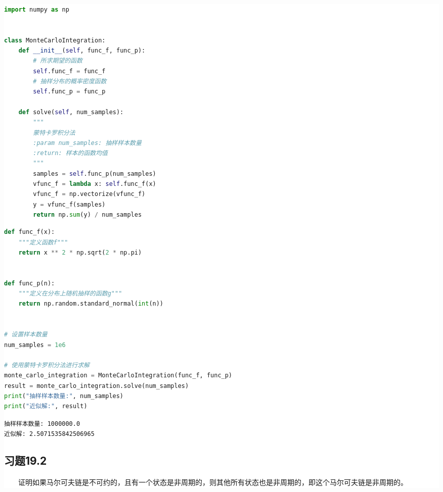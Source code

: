 
```python
import numpy as np


class MonteCarloIntegration:
    def __init__(self, func_f, func_p):
        # 所求期望的函数
        self.func_f = func_f
        # 抽样分布的概率密度函数
        self.func_p = func_p

    def solve(self, num_samples):
        """
        蒙特卡罗积分法
        :param num_samples: 抽样样本数量
        :return: 样本的函数均值
        """
        samples = self.func_p(num_samples)
        vfunc_f = lambda x: self.func_f(x)
        vfunc_f = np.vectorize(vfunc_f)
        y = vfunc_f(samples)
        return np.sum(y) / num_samples
```


```python
def func_f(x):
    """定义函数f"""
    return x ** 2 * np.sqrt(2 * np.pi)


def func_p(n):
    """定义在分布上随机抽样的函数g"""
    return np.random.standard_normal(int(n))


# 设置样本数量
num_samples = 1e6

# 使用蒙特卡罗积分法进行求解
monte_carlo_integration = MonteCarloIntegration(func_f, func_p)
result = monte_carlo_integration.solve(num_samples)
print("抽样样本数量:", num_samples)
print("近似解:", result)
```

    抽样样本数量: 1000000.0
    近似解: 2.5071535842506965
    

## 习题19.2

&emsp;&emsp;证明如果马尔可夫链是不可约的，且有一个状态是非周期的，则其他所有状态也是非周期的，即这个马尔可夫链是非周期的。
